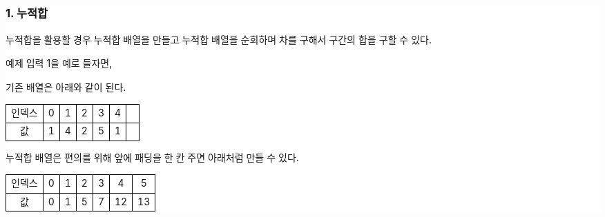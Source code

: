 ### 1. 누적합

누적합을 활용할 경우 누적합 배열을 만들고 누적합 배열을 순회하며 차를 구해서 구간의 합을 구할 수 있다.

예제 입력 1을 예로 들자면,

기존 배열은 아래와 같이 된다.

<div>
	<table style="border-collapse:collapse; width:100%; text-align:center; table-layout:fixed;">
		<tr>
			<td style="border:1px solid black;">인덱스</td>
			<td style="border:1px solid black;">0</td>
			<td style="border:1px solid black;">1</td>
			<td style="border:1px solid black;">2</td>
			<td style="border:1px solid black;">3</td>
			<td style="border:1px solid black;">4</td>
			<td style="border:1px solid black;">&nbsp;</td>
		</tr>
		<tr>
			<td style="border:1px solid black;">값</td>
			<td style="border:1px solid black;">1</td>
			<td style="border:1px solid black;">4</td>
			<td style="border:1px solid black;">2</td>
			<td style="border:1px solid black;">5</td>
			<td style="border:1px solid black;">1</td>
			<td style="border:1px solid black;">&nbsp;</td>
		</tr>
	</table>
</div>

누적합 배열은 편의를 위해 앞에 패딩을 한 칸 주면 아래처럼 만들 수 있다.

<div>
	<table style="border-collapse:collapse; width:100%; text-align:center; table-layout:fixed;">
		<tr>
			<td style="border:1px solid black;">인덱스</td>
			<td style="border:1px solid black;">0</td>
			<td style="border:1px solid black;">1</td>
			<td style="border:1px solid black;">2</td>
			<td style="border:1px solid black;">3</td>
			<td style="border:1px solid black;">4</td>
			<td style="border:1px solid black;">5</td>
		</tr>
		<tr>
			<td style="border:1px solid black;">값</td>
			<td style="border:1px solid black;">0</td>
			<td style="border:1px solid black;">1</td>
			<td style="border:1px solid black;">5</td>
			<td style="border:1px solid black;">7</td>
			<td style="border:1px solid black;">12</td>
			<td style="border:1px solid black;">13</td>
		</tr>
	</table>
</div>
